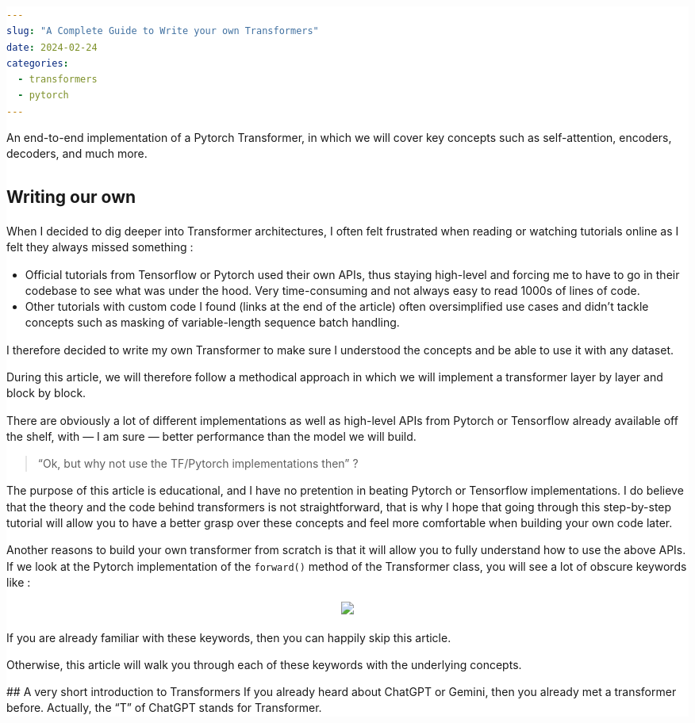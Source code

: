 ```yaml
---
slug: "A Complete Guide to Write your own Transformers"
date: 2024-02-24
categories:
  - transformers
  - pytorch
---
```


An end-to-end implementation of a Pytorch Transformer, in which we will cover key concepts such as self-attention, encoders, decoders, and much more.



## Writing our own

When I decided to dig deeper into Transformer architectures, I often felt frustrated when reading or watching tutorials online as I felt they always missed something :

 - Official tutorials from Tensorflow or Pytorch used their own APIs, thus staying high-level and forcing me to have to go in their codebase to see what was under the hood. Very time-consuming and not always easy to read 1000s of lines of code.
 - Other tutorials with custom code I found (links at the end of the article) often oversimplified use cases and didn’t tackle concepts such as masking of variable-length sequence batch handling.

I therefore decided to write my own Transformer to make sure I understood the concepts and be able to use it with any dataset.

During this article, we will therefore follow a methodical approach in which we will implement a transformer layer by layer and block by block.

There are obviously a lot of different implementations as well as high-level APIs from Pytorch or Tensorflow already available off the shelf, with — I am sure — better performance than the model we will build.

> “Ok, but why not use the TF/Pytorch implementations then” ?

The purpose of this article is educational, and I have no pretention in beating Pytorch or Tensorflow implementations. I do believe that the theory and the code behind transformers is not straightforward, that is why I hope that going through this step-by-step tutorial will allow you to have a better grasp over these concepts and feel more comfortable when building your own code later.

Another reasons to build your own transformer from scratch is that it will allow you to fully understand how to use the above APIs. If we look at the Pytorch implementation of the `forward()` method of the Transformer class, you will see a lot of obscure keywords like :

<p align="center">
  <img src="https://miro.medium.com/v2/resize:fit:1400/format:webp/1*nnPBQWTUmGmbpuMmW8nXOw.png" />
</p>

If you are already familiar with these keywords, then you can happily skip this article.

Otherwise, this article will walk you through each of these keywords with the underlying concepts.

## A very short introduction to Transformers
If you already heard about ChatGPT or Gemini, then you already met a transformer before. Actually, the “T” of ChatGPT stands for Transformer.
